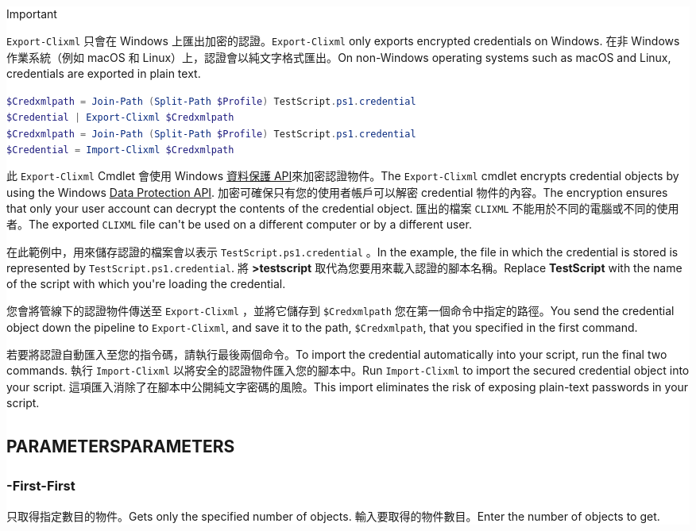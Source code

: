 > [!IMPORTANT]
> <span data-ttu-id="2721c-122">`Export-Clixml` 只會在 Windows 上匯出加密的認證。</span><span class="sxs-lookup"><span data-stu-id="2721c-122">`Export-Clixml` only exports encrypted credentials on Windows.</span></span> <span data-ttu-id="2721c-123">在非 Windows 作業系統（例如 macOS 和 Linux）上，認證會以純文字格式匯出。</span><span class="sxs-lookup"><span data-stu-id="2721c-123">On non-Windows operating systems such as macOS and Linux, credentials are exported in plain text.</span></span>

```powershell
$Credxmlpath = Join-Path (Split-Path $Profile) TestScript.ps1.credential
$Credential | Export-Clixml $Credxmlpath
$Credxmlpath = Join-Path (Split-Path $Profile) TestScript.ps1.credential
$Credential = Import-Clixml $Credxmlpath
```

<span data-ttu-id="2721c-124">此 `Export-Clixml` Cmdlet 會使用 Windows [資料保護 API](/previous-versions/windows/apps/hh464970(v=win.10))來加密認證物件。</span><span class="sxs-lookup"><span data-stu-id="2721c-124">The `Export-Clixml` cmdlet encrypts credential objects by using the Windows [Data Protection API](/previous-versions/windows/apps/hh464970(v=win.10)).</span></span>
<span data-ttu-id="2721c-125">加密可確保只有您的使用者帳戶可以解密 credential 物件的內容。</span><span class="sxs-lookup"><span data-stu-id="2721c-125">The encryption ensures that only your user account can decrypt the contents of the credential object.</span></span> <span data-ttu-id="2721c-126">匯出的檔案 `CLIXML` 不能用於不同的電腦或不同的使用者。</span><span class="sxs-lookup"><span data-stu-id="2721c-126">The exported `CLIXML` file can't be used on a different computer or by a different user.</span></span>

<span data-ttu-id="2721c-127">在此範例中，用來儲存認證的檔案會以表示 `TestScript.ps1.credential` 。</span><span class="sxs-lookup"><span data-stu-id="2721c-127">In the example, the file in which the credential is stored is represented by `TestScript.ps1.credential`.</span></span> <span data-ttu-id="2721c-128">將 **>testscript** 取代為您要用來載入認證的腳本名稱。</span><span class="sxs-lookup"><span data-stu-id="2721c-128">Replace **TestScript** with the name of the script with which you're loading the credential.</span></span>

<span data-ttu-id="2721c-129">您會將管線下的認證物件傳送至 `Export-Clixml` ，並將它儲存到 `$Credxmlpath` 您在第一個命令中指定的路徑。</span><span class="sxs-lookup"><span data-stu-id="2721c-129">You send the credential object down the pipeline to `Export-Clixml`, and save it to the path, `$Credxmlpath`, that you specified in the first command.</span></span>

<span data-ttu-id="2721c-130">若要將認證自動匯入至您的指令碼，請執行最後兩個命令。</span><span class="sxs-lookup"><span data-stu-id="2721c-130">To import the credential automatically into your script, run the final two commands.</span></span> <span data-ttu-id="2721c-131">執行 `Import-Clixml` 以將安全的認證物件匯入您的腳本中。</span><span class="sxs-lookup"><span data-stu-id="2721c-131">Run `Import-Clixml` to import the secured credential object into your script.</span></span> <span data-ttu-id="2721c-132">這項匯入消除了在腳本中公開純文字密碼的風險。</span><span class="sxs-lookup"><span data-stu-id="2721c-132">This import eliminates the risk of exposing plain-text passwords in your script.</span></span>

## <span data-ttu-id="2721c-133">PARAMETERS</span><span class="sxs-lookup"><span data-stu-id="2721c-133">PARAMETERS</span></span>

### <span data-ttu-id="2721c-134">-First</span><span class="sxs-lookup"><span data-stu-id="2721c-134">-First</span></span>

<span data-ttu-id="2721c-135">只取得指定數目的物件。</span><span class="sxs-lookup"><span data-stu-id="2721c-135">Gets only the specified number of objects.</span></span> <span data-ttu-id="2721c-136">輸入要取得的物件數目。</span><span class="sxs-lookup"><span data-stu-id="2721c-136">Enter the number of objects to get.</span></span>
